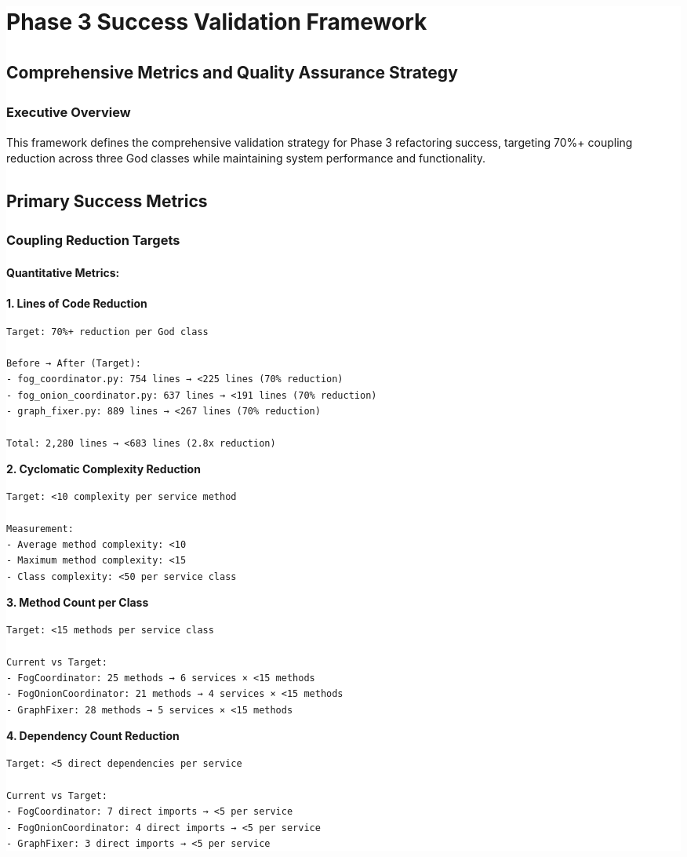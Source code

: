 # Phase 3 Success Validation Framework
## Comprehensive Metrics and Quality Assurance Strategy

### Executive Overview

This framework defines the comprehensive validation strategy for Phase 3 refactoring success, targeting 70%+ coupling reduction across three God classes while maintaining system performance and functionality.

## Primary Success Metrics

### Coupling Reduction Targets

#### Quantitative Metrics:

**1. Lines of Code Reduction**
```
Target: 70%+ reduction per God class

Before → After (Target):
- fog_coordinator.py: 754 lines → <225 lines (70% reduction)
- fog_onion_coordinator.py: 637 lines → <191 lines (70% reduction)  
- graph_fixer.py: 889 lines → <267 lines (70% reduction)

Total: 2,280 lines → <683 lines (2.8x reduction)
```

**2. Cyclomatic Complexity Reduction**
```
Target: <10 complexity per service method

Measurement:
- Average method complexity: <10
- Maximum method complexity: <15
- Class complexity: <50 per service class
```

**3. Method Count per Class**
```
Target: <15 methods per service class

Current vs Target:
- FogCoordinator: 25 methods → 6 services × <15 methods
- FogOnionCoordinator: 21 methods → 4 services × <15 methods
- GraphFixer: 28 methods → 5 services × <15 methods
```

**4. Dependency Count Reduction**
```
Target: <5 direct dependencies per service

Current vs Target:
- FogCoordinator: 7 direct imports → <5 per service
- FogOnionCoordinator: 4 direct imports → <5 per service
- GraphFixer: 3 direct imports → <5 per service
```
